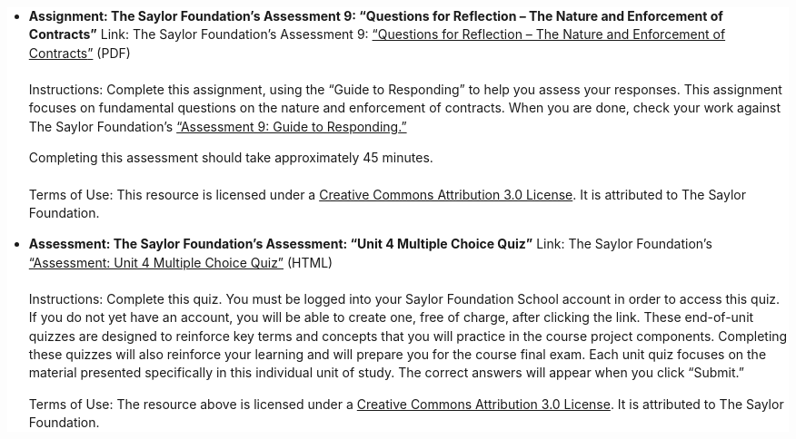 -   **Assignment: The Saylor Foundation’s Assessment 9: “Questions for
    Reflection – The Nature and Enforcement of Contracts”**
    Link: The Saylor Foundation’s Assessment 9: [“Questions for
    Reflection – The Nature and Enforcement of
    Contracts](http://www.saylor.org/site/wp-content/uploads/2012/08/BUS2054.4Assessment.pdf)[”](http://www.saylor.org/site/wp-content/uploads/2012/08/BUS2054.4Assessment.pdf)
    (PDF)  
        
     Instructions: Complete this assignment, using the “Guide to
    Responding” to help you assess your responses. This assignment
    focuses on fundamental questions on the nature and enforcement of
    contracts. When you are done, check your work against The Saylor
    Foundation’s [“Assessment 9: Guide to
    Responding](http://www.saylor.org/site/wp-content/uploads/2012/06/BUS205-4.4-Assessment9-GTR-FINAL.pdf)[.”](http://www.saylor.org/site/wp-content/uploads/2012/06/BUS205-4.4-Assessment9-GTR-FINAL.pdf)  
      
     Completing this assessment should take approximately 45 minutes.   
        
     Terms of Use: This resource is licensed under a [Creative Commons
    Attribution 3.0
    License](http://creativecommons.org/licenses/by/3.0/). It is
    attributed to The Saylor Foundation. 

-   **Assessment: The Saylor Foundation’s Assessment: “Unit 4 Multiple
    Choice Quiz”**
    Link: The Saylor Foundation’s [“Assessment: Unit 4 Multiple Choice
    Quiz”](http://school.saylor.org/mod/quiz/view.php?id=938) (HTML)  
        
     Instructions: Complete this quiz. You must be logged into your
    Saylor Foundation School account in order to access this quiz. If
    you do not yet have an account, you will be able to create one, free
    of charge, after clicking the link. These end-of-unit quizzes are
    designed to reinforce key terms and concepts that you will practice
    in the course project components. Completing these quizzes will also
    reinforce your learning and will prepare you for the course final
    exam. Each unit quiz focuses on the material presented specifically
    in this individual unit of study. The correct answers will appear
    when you click “Submit.”  
      
     Terms of Use: The resource above is licensed under a [Creative
    Commons Attribution 3.0
    License](http://creativecommons.org/licenses/by/3.0/). It is
    attributed to The Saylor Foundation.


